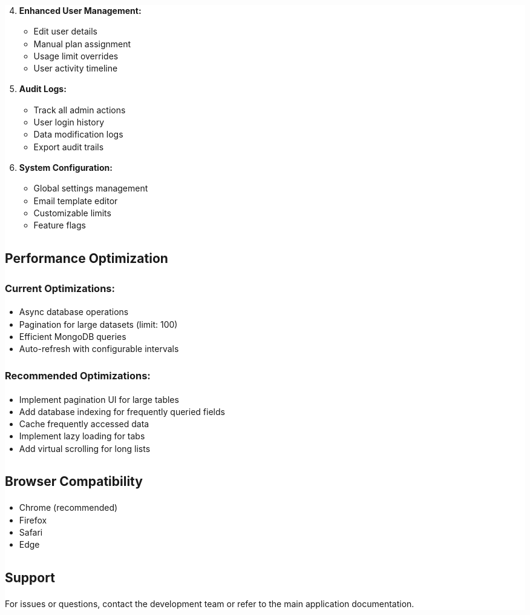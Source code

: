 4. **Enhanced User Management:**
   - Edit user details
   - Manual plan assignment
   - Usage limit overrides
   - User activity timeline

5. **Audit Logs:**
   - Track all admin actions
   - User login history
   - Data modification logs
   - Export audit trails

6. **System Configuration:**
   - Global settings management
   - Email template editor
   - Customizable limits
   - Feature flags

## Performance Optimization

### Current Optimizations:
- Async database operations
- Pagination for large datasets (limit: 100)
- Efficient MongoDB queries
- Auto-refresh with configurable intervals

### Recommended Optimizations:
- Implement pagination UI for large tables
- Add database indexing for frequently queried fields
- Cache frequently accessed data
- Implement lazy loading for tabs
- Add virtual scrolling for long lists

## Browser Compatibility
- Chrome (recommended)
- Firefox
- Safari
- Edge

## Support
For issues or questions, contact the development team or refer to the main application documentation.
